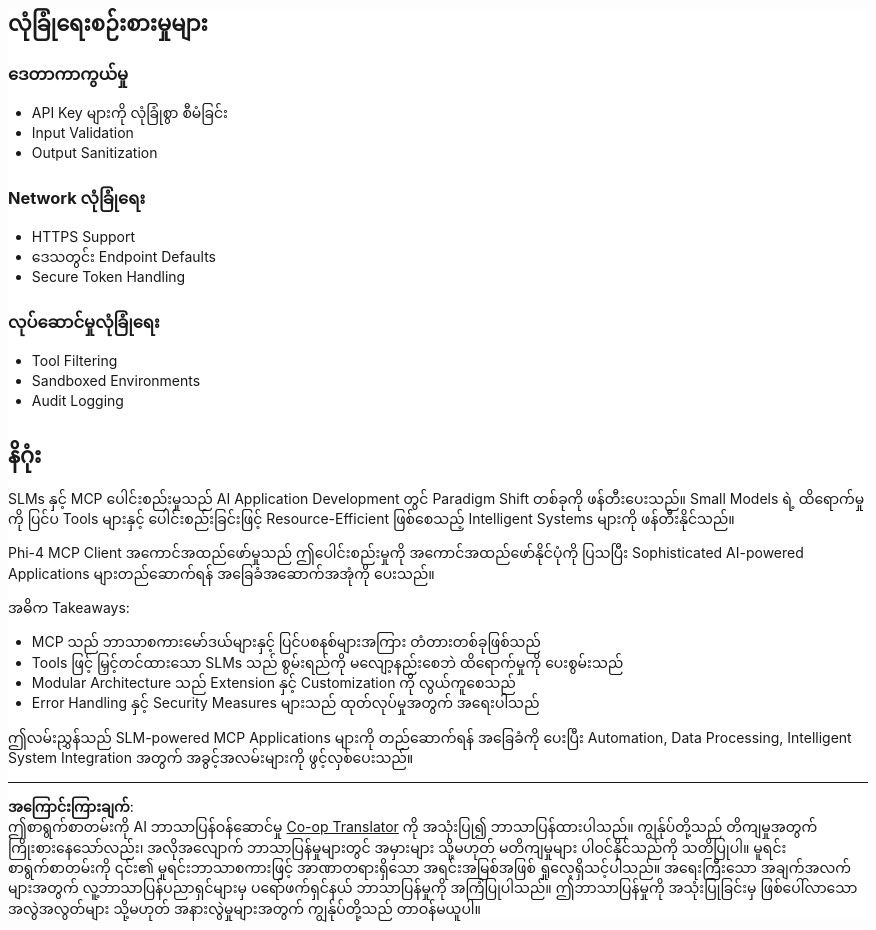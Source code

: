 ## လုံခြုံရေးစဉ်းစားမှုများ

### ဒေတာကာကွယ်မှု
- API Key များကို လုံခြုံစွာ စီမံခြင်း
- Input Validation
- Output Sanitization

### Network လုံခြုံရေး
- HTTPS Support
- ဒေသတွင်း Endpoint Defaults
- Secure Token Handling

### လုပ်ဆောင်မှုလုံခြုံရေး
- Tool Filtering
- Sandboxed Environments
- Audit Logging

## နိဂုံး

SLMs နှင့် MCP ပေါင်းစည်းမှုသည် AI Application Development တွင် Paradigm Shift တစ်ခုကို ဖန်တီးပေးသည်။ Small Models ရဲ့ ထိရောက်မှုကို ပြင်ပ Tools များနှင့် ပေါင်းစည်းခြင်းဖြင့် Resource-Efficient ဖြစ်စေသည့် Intelligent Systems များကို ဖန်တီးနိုင်သည်။

Phi-4 MCP Client အကောင်အထည်ဖော်မှုသည် ဤပေါင်းစည်းမှုကို အကောင်အထည်ဖော်နိုင်ပုံကို ပြသပြီး Sophisticated AI-powered Applications များတည်ဆောက်ရန် အခြေခံအဆောက်အအုံကို ပေးသည်။

အဓိက Takeaways:
- MCP သည် ဘာသာစကားမော်ဒယ်များနှင့် ပြင်ပစနစ်များအကြား တံတားတစ်ခုဖြစ်သည်
- Tools ဖြင့် မြှင့်တင်ထားသော SLMs သည် စွမ်းရည်ကို မလျော့နည်းစေဘဲ ထိရောက်မှုကို ပေးစွမ်းသည်
- Modular Architecture သည် Extension နှင့် Customization ကို လွယ်ကူစေသည်
- Error Handling နှင့် Security Measures များသည် ထုတ်လုပ်မှုအတွက် အရေးပါသည်

ဤလမ်းညွှန်သည် SLM-powered MCP Applications များကို တည်ဆောက်ရန် အခြေခံကို ပေးပြီး Automation, Data Processing, Intelligent System Integration အတွက် အခွင့်အလမ်းများကို ဖွင့်လှစ်ပေးသည်။

---

**အကြောင်းကြားချက်**:  
ဤစာရွက်စာတမ်းကို AI ဘာသာပြန်ဝန်ဆောင်မှု [Co-op Translator](https://github.com/Azure/co-op-translator) ကို အသုံးပြု၍ ဘာသာပြန်ထားပါသည်။ ကျွန်ုပ်တို့သည် တိကျမှုအတွက် ကြိုးစားနေသော်လည်း၊ အလိုအလျောက် ဘာသာပြန်မှုများတွင် အမှားများ သို့မဟုတ် မတိကျမှုများ ပါဝင်နိုင်သည်ကို သတိပြုပါ။ မူရင်းစာရွက်စာတမ်းကို ၎င်း၏ မူရင်းဘာသာစကားဖြင့် အာဏာတရားရှိသော အရင်းအမြစ်အဖြစ် ရှုလေ့ရှိသင့်ပါသည်။ အရေးကြီးသော အချက်အလက်များအတွက် လူ့ဘာသာပြန်ပညာရှင်များမှ ပရော်ဖက်ရှင်နယ် ဘာသာပြန်မှုကို အကြံပြုပါသည်။ ဤဘာသာပြန်မှုကို အသုံးပြုခြင်းမှ ဖြစ်ပေါ်လာသော အလွဲအလွတ်များ သို့မဟုတ် အနားလွဲမှုများအတွက် ကျွန်ုပ်တို့သည် တာဝန်မယူပါ။